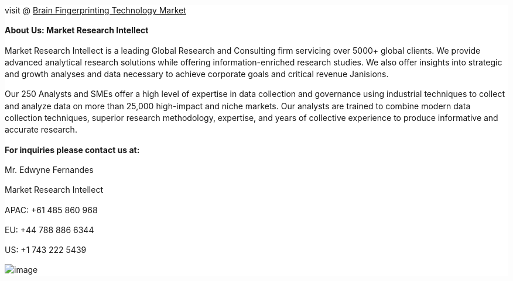 visit&nbsp;@</strong>&nbsp;</span><span class="font-[700]"><a href="https://www.marketresearchintellect.com/product/global-brain-fingerprinting-technology-market-size-forecast/?utm_source=Linkedin&utm_medium=017" target="_blank" data-tracking-control-name="article-ssr-frontend-pulse_little-text-block" data-tracking-will-navigate="" data-test-link="">Brain Fingerprinting Technology Market</a></span></p><p><strong><span class="font-[700]">About Us: Market Research Intellect</span></strong></p><p><span class="">Market Research Intellect is a leading Global Research and Consulting firm servicing over 5000+ global clients. We provide advanced analytical research solutions while offering information-enriched research studies.&nbsp;</span>We also offer insights into strategic and growth analyses and data necessary to achieve corporate goals and critical revenue Janisions.</p><p><span class="">Our 250 Analysts and SMEs offer a high level of expertise in data collection and governance using industrial techniques to collect and analyze data on more than 25,000 high-impact and niche markets. Our analysts are trained to combine modern data collection techniques, superior research methodology, expertise, and years of collective experience to produce informative and accurate research.</span></p><p><strong>For inquiries please contact us at:</strong></p><p>Mr. Edwyne Fernandes</p><p>Market Research Intellect</p><p>APAC: +61 485 860 968</p><p>EU: +44 788 886 6344</p><p>US: +1 743 222 5439</p>
![image](https://github.com/user-attachments/assets/93ecbc5e-fcfc-477a-9aa0-7fad071e3a11)
